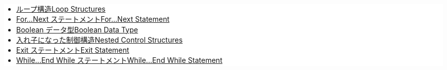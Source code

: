 - [<span data-ttu-id="bcfb1-162">ループ構造</span><span class="sxs-lookup"><span data-stu-id="bcfb1-162">Loop Structures</span></span>](../../programming-guide/language-features/control-flow/loop-structures.md)
- [<span data-ttu-id="bcfb1-163">For...Next ステートメント</span><span class="sxs-lookup"><span data-stu-id="bcfb1-163">For...Next Statement</span></span>](for-next-statement.md)
- [<span data-ttu-id="bcfb1-164">Boolean データ型</span><span class="sxs-lookup"><span data-stu-id="bcfb1-164">Boolean Data Type</span></span>](../data-types/boolean-data-type.md)
- [<span data-ttu-id="bcfb1-165">入れ子になった制御構造</span><span class="sxs-lookup"><span data-stu-id="bcfb1-165">Nested Control Structures</span></span>](../../programming-guide/language-features/control-flow/nested-control-structures.md)
- [<span data-ttu-id="bcfb1-166">Exit ステートメント</span><span class="sxs-lookup"><span data-stu-id="bcfb1-166">Exit Statement</span></span>](exit-statement.md)
- [<span data-ttu-id="bcfb1-167">While...End While ステートメント</span><span class="sxs-lookup"><span data-stu-id="bcfb1-167">While...End While Statement</span></span>](while-end-while-statement.md)
